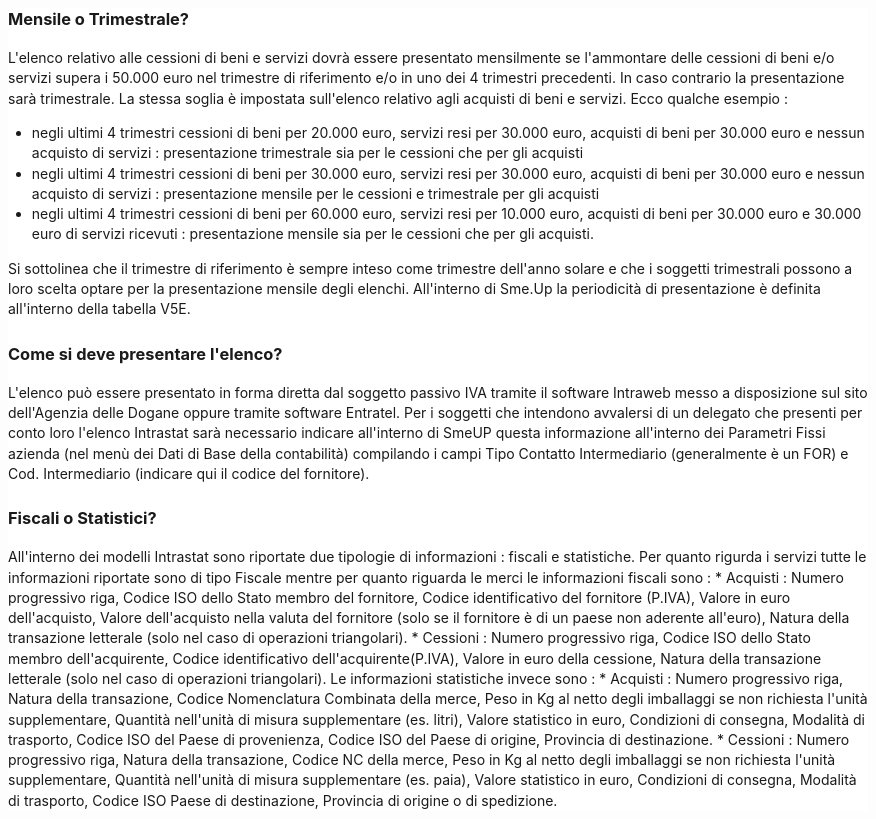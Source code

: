### Mensile o Trimestrale?

L'elenco relativo alle cessioni di beni e servizi dovrà essere presentato mensilmente se l'ammontare delle cessioni di beni e/o servizi supera i 50.000 euro  nel trimestre di riferimento e/o in uno dei 4 trimestri precedenti. In caso contrario la presentazione sarà trimestrale.
La stessa soglia è impostata sull'elenco relativo agli acquisti di beni e servizi.
Ecco qualche esempio : 
- negli ultimi 4 trimestri cessioni di beni per 20.000 euro, servizi resi  per 30.000 euro, acquisti di beni per 30.000 euro e nessun acquisto di servizi :  presentazione trimestrale sia per le cessioni che per gli acquisti
- negli ultimi 4 trimestri cessioni di beni per 30.000 euro, servizi resi per 30.000 euro, acquisti di beni per 30.000 euro e nessun acquisto di servizi :  presentazione mensile per le cessioni e trimestrale per gli acquisti
-  negli ultimi 4 trimestri cessioni di beni per 60.000 euro, servizi resi per 10.000 euro, acquisti di beni per 30.000 euro e 30.000 euro di servizi ricevuti :  presentazione mensile sia per le cessioni che  per gli acquisti.

Si sottolinea che il trimestre di riferimento è sempre inteso come trimestre dell'anno solare e che i soggetti trimestrali possono a loro scelta optare per la presentazione mensile degli elenchi.
All'interno di Sme.Up la periodicità di presentazione è definita all'interno della tabella V5E.

### Come si deve presentare l'elenco?

L'elenco può essere presentato in forma diretta dal soggetto passivo IVA tramite il software Intraweb messo a disposizione sul sito dell'Agenzia delle Dogane oppure tramite software Entratel. Per i soggetti che intendono avvalersi di un delegato che presenti per conto loro l'elenco Intrastat sarà necessario indicare all'interno di SmeUP questa informazione all'interno dei Parametri Fissi azienda (nel menù dei Dati di Base della contabilità) compilando i campi Tipo Contatto Intermediario (generalmente è un FOR) e Cod. Intermediario  (indicare qui il codice del fornitore).

### Fiscali o Statistici?

All'interno dei modelli Intrastat sono riportate due tipologie di informazioni :  fiscali e statistiche.
Per quanto rigurda i servizi tutte le informazioni riportate sono di tipo Fiscale mentre per quanto riguarda le merci le informazioni fiscali sono : 
 \* Acquisti :  Numero progressivo riga, Codice ISO dello Stato membro del fornitore, Codice identificativo del fornitore (P.IVA), Valore in euro dell'acquisto, Valore dell'acquisto nella valuta del fornitore (solo se il fornitore è di un paese non aderente all'euro), Natura della transazione letterale  (solo nel caso di operazioni triangolari).
 \* Cessioni :  Numero progressivo riga, Codice ISO dello Stato membro dell'acquirente, Codice identificativo dell'acquirente(P.IVA), Valore in euro della cessione, Natura della transazione letterale (solo nel caso di operazioni triangolari).
Le informazioni statistiche invece sono : 
 \* Acquisti :  Numero progressivo riga, Natura della transazione, Codice Nomenclatura Combinata della merce, Peso in Kg al netto degli imballaggi se non richiesta l'unità supplementare, Quantità nell'unità di misura supplementare (es. litri), Valore statistico in euro, Condizioni di consegna, Modalità di trasporto, Codice ISO del Paese di provenienza, Codice ISO del Paese di origine, Provincia di destinazione.
 \* Cessioni :  Numero progressivo riga, Natura della transazione, Codice NC della merce, Peso in Kg al netto degli imballaggi se non richiesta l'unità supplementare, Quantità nell'unità di misura supplementare (es. paia), Valore statistico in euro, Condizioni di consegna, Modalità di trasporto, Codice ISO Paese di destinazione, Provincia di origine o di spedizione.
